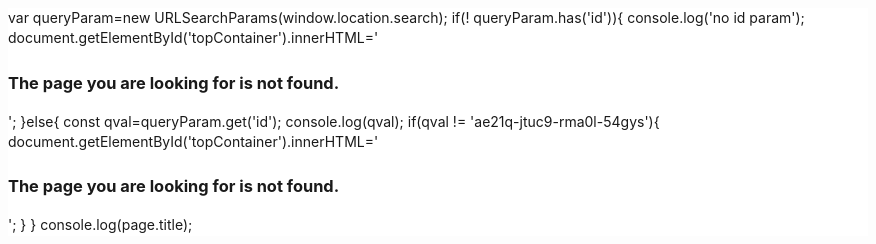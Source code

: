 
var queryParam=new URLSearchParams(window.location.search);
if(! queryParam.has('id')){
 console.log('no id param');
  document.getElementById('topContainer').innerHTML='<h3>The page you are looking for is not found.</h3>';
}else{
 const qval=queryParam.get('id');
 console.log(qval);
 if(qval != 'ae21q-jtuc9-rma0l-54gys'){
 document.getElementById('topContainer').innerHTML='<h3>The page you are looking for is not found.</h3>';
 }
}
console.log(page.title);
</script>     
</body>
</html>
